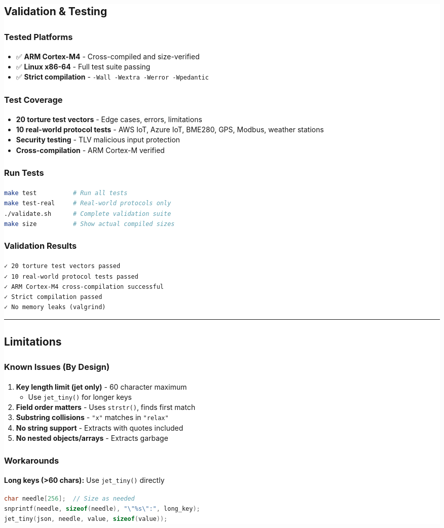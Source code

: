 
## Validation & Testing

### Tested Platforms
- ✅ **ARM Cortex-M4** - Cross-compiled and size-verified
- ✅ **Linux x86-64** - Full test suite passing
- ✅ **Strict compilation** - `-Wall -Wextra -Werror -Wpedantic`

### Test Coverage
- **20 torture test vectors** - Edge cases, errors, limitations
- **10 real-world protocol tests** - AWS IoT, Azure IoT, BME280, GPS, Modbus, weather stations
- **Security testing** - TLV malicious input protection
- **Cross-compilation** - ARM Cortex-M verified

### Run Tests
```bash
make test          # Run all tests
make test-real     # Real-world protocols only
./validate.sh      # Complete validation suite
make size          # Show actual compiled sizes
```

### Validation Results
```
✓ 20 torture test vectors passed
✓ 10 real-world protocol tests passed
✓ ARM Cortex-M4 cross-compilation successful
✓ Strict compilation passed
✓ No memory leaks (valgrind)
```

---

## Limitations

### Known Issues (By Design)

1. **Key length limit (jet only)** - 60 character maximum
   - Use `jet_tiny()` for longer keys
2. **Field order matters** - Uses `strstr()`, finds first match
3. **Substring collisions** - `"x"` matches in `"relax"`
4. **No string support** - Extracts with quotes included
5. **No nested objects/arrays** - Extracts garbage

### Workarounds

**Long keys (>60 chars):** Use `jet_tiny()` directly
```c
char needle[256];  // Size as needed
snprintf(needle, sizeof(needle), "\"%s\":", long_key);
jet_tiny(json, needle, value, sizeof(value));
```
